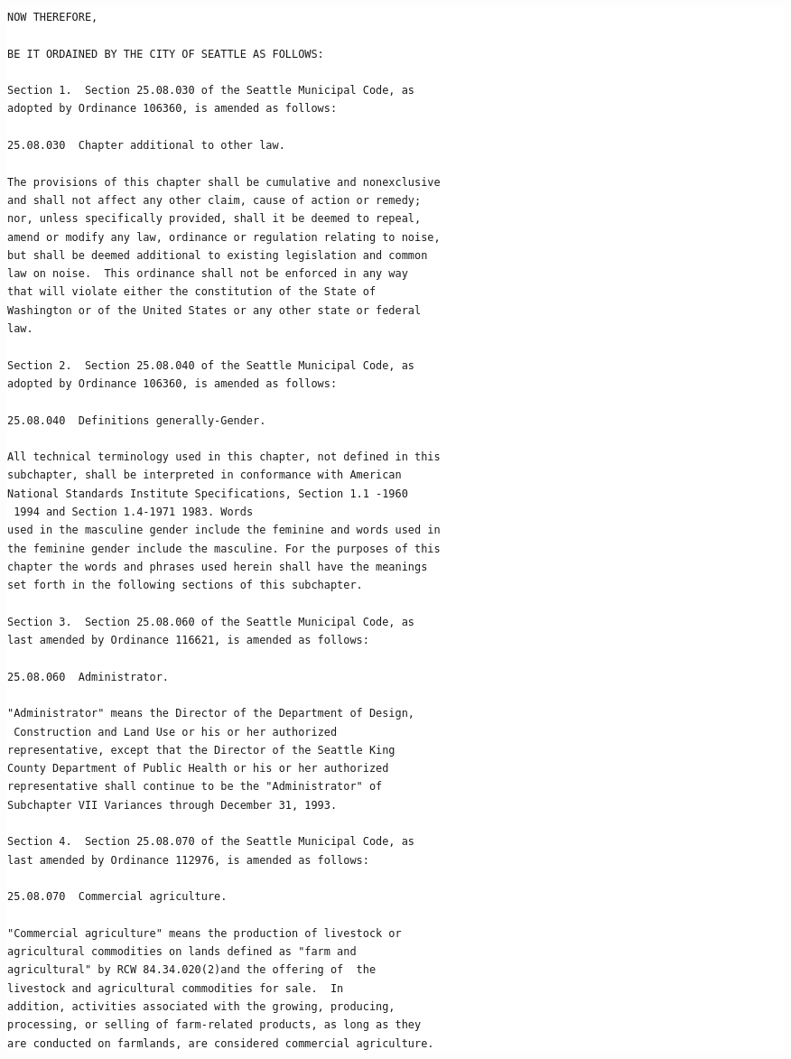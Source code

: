     NOW THEREFORE,  
  
    BE IT ORDAINED BY THE CITY OF SEATTLE AS FOLLOWS:  
  
    Section 1.  Section 25.08.030 of the Seattle Municipal Code, as  
    adopted by Ordinance 106360, is amended as follows:  
  
    25.08.030  Chapter additional to other law.  
  
    The provisions of this chapter shall be cumulative and nonexclusive  
    and shall not affect any other claim, cause of action or remedy;  
    nor, unless specifically provided, shall it be deemed to repeal,  
    amend or modify any law, ordinance or regulation relating to noise,  
    but shall be deemed additional to existing legislation and common  
    law on noise.  This ordinance shall not be enforced in any way  
    that will violate either the constitution of the State of  
    Washington or of the United States or any other state or federal  
    law.  
  
    Section 2.  Section 25.08.040 of the Seattle Municipal Code, as  
    adopted by Ordinance 106360, is amended as follows:  
  
    25.08.040  Definitions generally-Gender.  
  
    All technical terminology used in this chapter, not defined in this  
    subchapter, shall be interpreted in conformance with American  
    National Standards Institute Specifications, Section 1.1 -1960  
     1994 and Section 1.4-1971 1983. Words  
    used in the masculine gender include the feminine and words used in  
    the feminine gender include the masculine. For the purposes of this  
    chapter the words and phrases used herein shall have the meanings  
    set forth in the following sections of this subchapter.  
  
    Section 3.  Section 25.08.060 of the Seattle Municipal Code, as  
    last amended by Ordinance 116621, is amended as follows:  
  
    25.08.060  Administrator.  
  
    "Administrator" means the Director of the Department of Design,  
     Construction and Land Use or his or her authorized  
    representative, except that the Director of the Seattle King  
    County Department of Public Health or his or her authorized  
    representative shall continue to be the "Administrator" of  
    Subchapter VII Variances through December 31, 1993.  
  
    Section 4.  Section 25.08.070 of the Seattle Municipal Code, as  
    last amended by Ordinance 112976, is amended as follows:  
  
    25.08.070  Commercial agriculture.  
  
    "Commercial agriculture" means the production of livestock or  
    agricultural commodities on lands defined as "farm and  
    agricultural" by RCW 84.34.020(2)and the offering of  the  
    livestock and agricultural commodities for sale.  In  
    addition, activities associated with the growing, producing,  
    processing, or selling of farm-related products, as long as they  
    are conducted on farmlands, are considered commercial agriculture.  
  